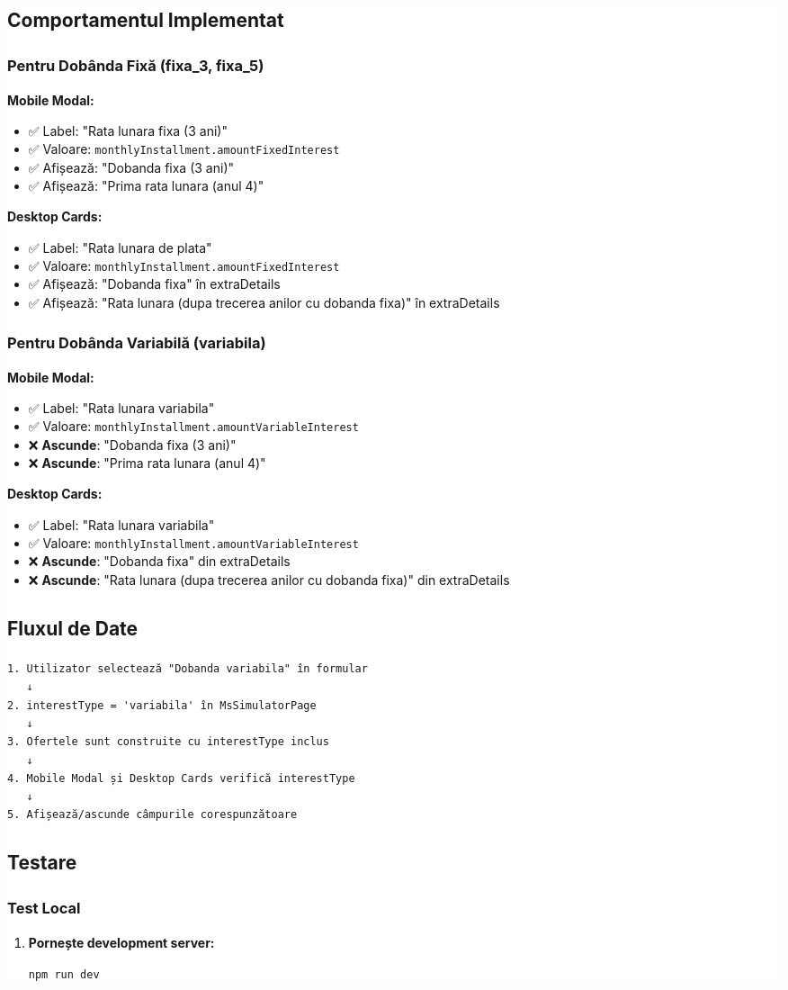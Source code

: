 ## Comportamentul Implementat

### Pentru Dobânda Fixă (fixa_3, fixa_5)

**Mobile Modal:**
- ✅ Label: "Rata lunara fixa (3 ani)"
- ✅ Valoare: `monthlyInstallment.amountFixedInterest`
- ✅ Afișează: "Dobanda fixa (3 ani)"
- ✅ Afișează: "Prima rata lunara (anul 4)"

**Desktop Cards:**
- ✅ Label: "Rata lunara de plata"
- ✅ Valoare: `monthlyInstallment.amountFixedInterest`
- ✅ Afișează: "Dobanda fixa" în extraDetails
- ✅ Afișează: "Rata lunara (dupa trecerea anilor cu dobanda fixa)" în extraDetails

### Pentru Dobânda Variabilă (variabila)

**Mobile Modal:**
- ✅ Label: "Rata lunara variabila"
- ✅ Valoare: `monthlyInstallment.amountVariableInterest`
- ❌ **Ascunde**: "Dobanda fixa (3 ani)"
- ❌ **Ascunde**: "Prima rata lunara (anul 4)"

**Desktop Cards:**
- ✅ Label: "Rata lunara variabila"
- ✅ Valoare: `monthlyInstallment.amountVariableInterest`
- ❌ **Ascunde**: "Dobanda fixa" din extraDetails
- ❌ **Ascunde**: "Rata lunara (dupa trecerea anilor cu dobanda fixa)" din extraDetails

## Fluxul de Date

```
1. Utilizator selectează "Dobanda variabila" în formular
   ↓
2. interestType = 'variabila' în MsSimulatorPage
   ↓
3. Ofertele sunt construite cu interestType inclus
   ↓
4. Mobile Modal și Desktop Cards verifică interestType
   ↓
5. Afișează/ascunde câmpurile corespunzătoare
```

## Testare

### Test Local

1. **Pornește development server:**
   ```bash
   npm run dev
   ```
